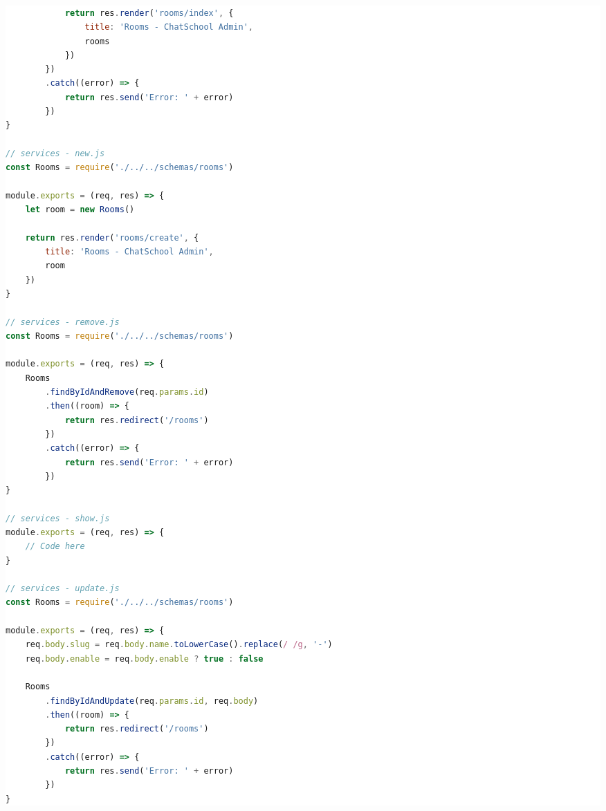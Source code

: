 ```js
            return res.render('rooms/index', {
                title: 'Rooms - ChatSchool Admin',
                rooms
            })
        })
        .catch((error) => {
            return res.send('Error: ' + error)
        })
}

// services - new.js
const Rooms = require('./../../schemas/rooms')

module.exports = (req, res) => {
    let room = new Rooms()

    return res.render('rooms/create', {
        title: 'Rooms - ChatSchool Admin',
        room
    })
}

// services - remove.js
const Rooms = require('./../../schemas/rooms')

module.exports = (req, res) => {
    Rooms
        .findByIdAndRemove(req.params.id)
        .then((room) => {
            return res.redirect('/rooms')
        })
        .catch((error) => {
            return res.send('Error: ' + error)
        })
}

// services - show.js
module.exports = (req, res) => {
	// Code here
}

// services - update.js
const Rooms = require('./../../schemas/rooms')

module.exports = (req, res) => {
	req.body.slug = req.body.name.toLowerCase().replace(/ /g, '-')
    req.body.enable = req.body.enable ? true : false

    Rooms
        .findByIdAndUpdate(req.params.id, req.body)
        .then((room) => {
            return res.redirect('/rooms')
        })
        .catch((error) => {
            return res.send('Error: ' + error)
        })
}
```

